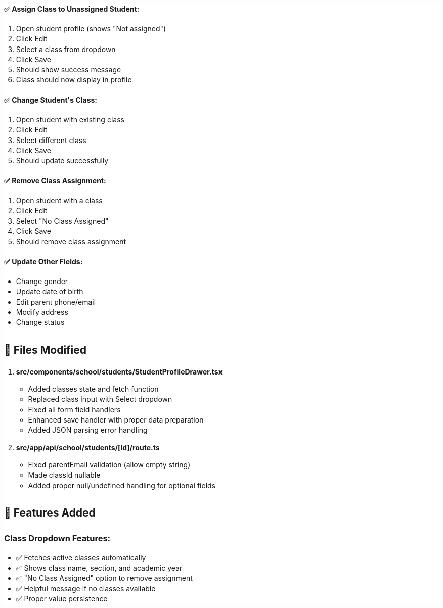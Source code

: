 #### ✅ Assign Class to Unassigned Student:
1. Open student profile (shows "Not assigned")
2. Click Edit
3. Select a class from dropdown
4. Click Save
5. Should show success message
6. Class should now display in profile

#### ✅ Change Student's Class:
1. Open student with existing class
2. Click Edit
3. Select different class
4. Click Save
5. Should update successfully

#### ✅ Remove Class Assignment:
1. Open student with a class
2. Click Edit
3. Select "No Class Assigned"
4. Click Save
5. Should remove class assignment

#### ✅ Update Other Fields:
- Change gender
- Update date of birth
- Edit parent phone/email
- Modify address
- Change status

## 📝 Files Modified

1. **src/components/school/students/StudentProfileDrawer.tsx**
   - Added classes state and fetch function
   - Replaced class Input with Select dropdown
   - Fixed all form field handlers
   - Enhanced save handler with proper data preparation
   - Added JSON parsing error handling

2. **src/app/api/school/students/[id]/route.ts**
   - Fixed parentEmail validation (allow empty string)
   - Made classId nullable
   - Added proper null/undefined handling for optional fields

## 🎨 Features Added

### Class Dropdown Features:
- ✅ Fetches active classes automatically
- ✅ Shows class name, section, and academic year
- ✅ "No Class Assigned" option to remove assignment
- ✅ Helpful message if no classes available
- ✅ Proper value persistence
